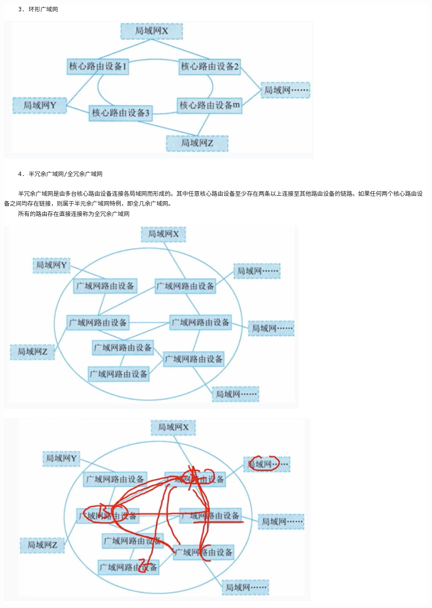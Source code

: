         3. 环形广域网

![image.png](source/image/16.1-08.png)

        4. 半冗余广域网/全冗余广域网

        半冗余广域网是由多台核心路由设备连接各局域网而形成的。其中任意核心路由设备至少存在两条以上连接至其他路由设备的链路。如果任何两个核心路由设备之间均存在链接，则属于半元余广域网特例，即全几余广域网。
        所有的路由存在直接连接称为全冗余广域网

![image.png](source/image/16.1-09.png)

![image.png](source/image/16.1-10.png)
